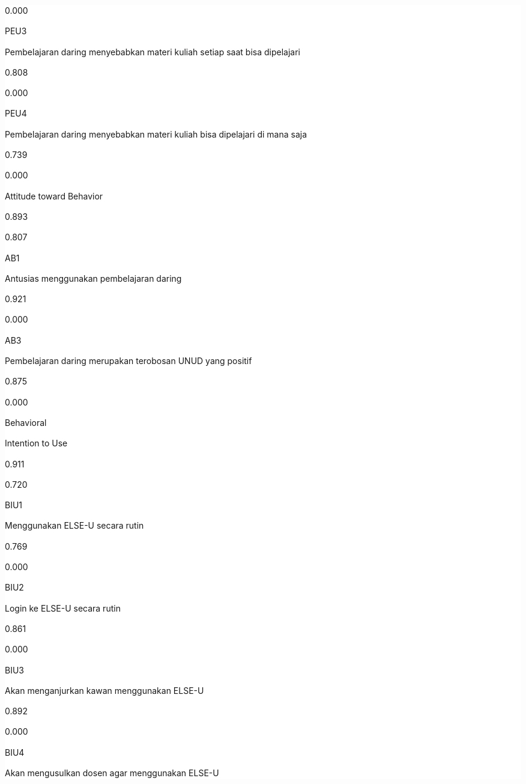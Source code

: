 <p><span class="font2">0.000</span></p></td></tr>
<tr><td style="vertical-align:middle;">
<p><span class="font2">PEU</span><span class="font0">3</span></p></td><td style="vertical-align:bottom;">
<p><span class="font2">Pembelajaran daring menyebabkan materi kuliah setiap saat bisa dipelajari</span></p></td><td style="vertical-align:middle;">
<p><span class="font2">0.808</span></p></td><td style="vertical-align:middle;">
<p><span class="font2">0.000</span></p></td></tr>
<tr><td style="vertical-align:middle;">
<p><span class="font2">PEU</span><span class="font0">4</span></p></td><td style="vertical-align:bottom;">
<p><span class="font2">Pembelajaran daring menyebabkan materi kuliah bisa dipelajari di mana saja</span></p></td><td style="vertical-align:middle;">
<p><span class="font2">0.739</span></p></td><td style="vertical-align:middle;">
<p><span class="font2">0.000</span></p></td></tr>
<tr><td rowspan="2" style="vertical-align:middle;">
<p><span class="font2">Attitude toward Behavior</span></p></td><td rowspan="2" style="vertical-align:middle;">
<p><span class="font2">0.893</span></p></td><td rowspan="2" style="vertical-align:middle;">
<p><span class="font2">0.807</span></p></td><td style="vertical-align:bottom;">
<p><span class="font2">AB</span><span class="font0">1</span></p></td><td style="vertical-align:bottom;">
<p><span class="font2">Antusias menggunakan pembelajaran daring</span></p></td><td style="vertical-align:bottom;">
<p><span class="font2">0.921</span></p></td><td style="vertical-align:bottom;">
<p><span class="font2">0.000</span></p></td></tr>
<tr><td style="vertical-align:middle;">
<p><span class="font2">AB</span><span class="font0">3</span></p></td><td style="vertical-align:bottom;">
<p><span class="font2">Pembelajaran daring merupakan terobosan UNUD yang positif</span></p></td><td style="vertical-align:middle;">
<p><span class="font2">0.875</span></p></td><td style="vertical-align:middle;">
<p><span class="font2">0.000</span></p></td></tr>
<tr><td rowspan="4" style="vertical-align:middle;">
<p><span class="font2">Behavioral</span></p>
<p><span class="font2">Intention to Use</span></p></td><td rowspan="4" style="vertical-align:middle;">
<p><span class="font2">0.911</span></p></td><td rowspan="4" style="vertical-align:middle;">
<p><span class="font2">0.720</span></p></td><td style="vertical-align:bottom;">
<p><span class="font2">BIU</span><span class="font0">1</span></p></td><td style="vertical-align:bottom;">
<p><span class="font2">Menggunakan ELSE-U secara rutin</span></p></td><td style="vertical-align:bottom;">
<p><span class="font2">0.769</span></p></td><td style="vertical-align:bottom;">
<p><span class="font2">0.000</span></p></td></tr>
<tr><td style="vertical-align:bottom;">
<p><span class="font2">BIU</span><span class="font0">2</span></p></td><td style="vertical-align:bottom;">
<p><span class="font2">Login ke ELSE-U secara rutin</span></p></td><td style="vertical-align:bottom;">
<p><span class="font2">0.861</span></p></td><td style="vertical-align:bottom;">
<p><span class="font2">0.000</span></p></td></tr>
<tr><td style="vertical-align:middle;">
<p><span class="font2">BIU</span><span class="font0">3</span></p></td><td style="vertical-align:middle;">
<p><span class="font2">Akan menganjurkan kawan menggunakan ELSE-U</span></p></td><td style="vertical-align:middle;">
<p><span class="font2">0.892</span></p></td><td style="vertical-align:middle;">
<p><span class="font2">0.000</span></p></td></tr>
<tr><td style="vertical-align:middle;">
<p><span class="font2">BIU</span><span class="font0">4</span></p></td><td style="vertical-align:bottom;">
<p><span class="font2">Akan mengusulkan dosen agar menggunakan ELSE-U</span></p></td><td style="vertical-align:middle;">